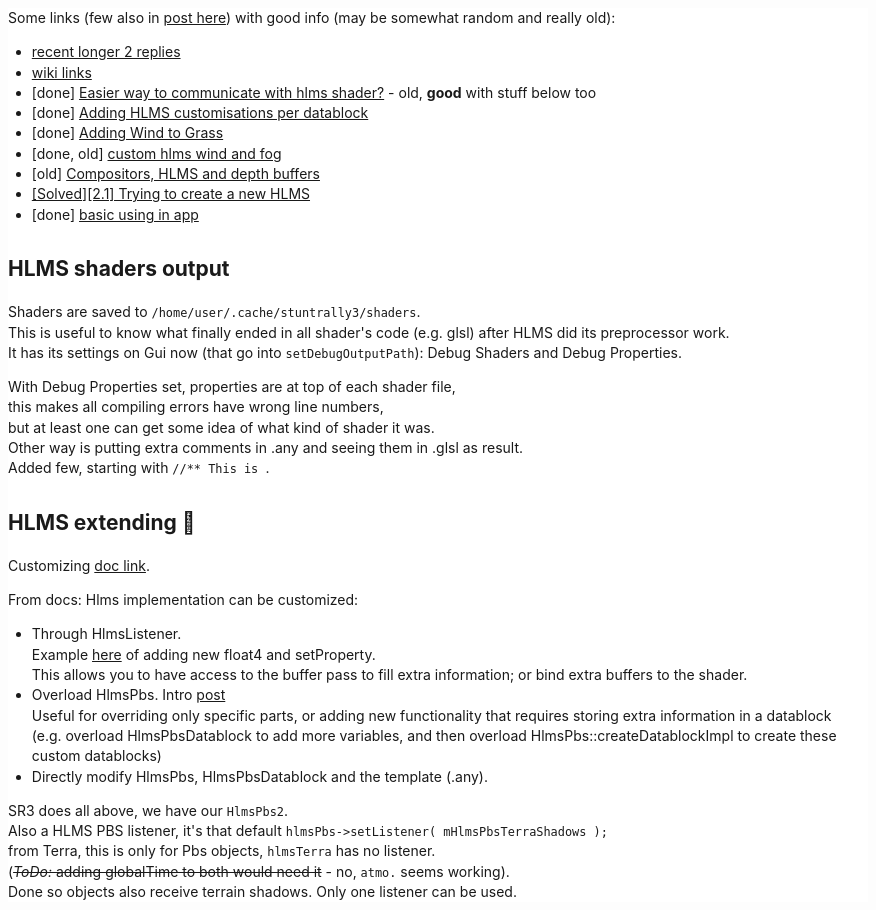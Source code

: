 Some links (few also in [post here](https://forums.ogre3d.org/viewtopic.php?p=554575#p554575)) with good info (may be somewhat random and really old):
- [recent longer 2 replies](https://forums.ogre3d.org/viewtopic.php?p=555022#p555022)
- [wiki links](https://wiki.ogre3d.org/Ogre+2.1+FAQ#I_m_writing_my_own_Hlms_implementation_or_just_want_to_know_more_about_it._Where_do_I_find_learning_material_resources_)
- [done] [Easier way to communicate with hlms shader?](https://forums.ogre3d.org/viewtopic.php?f=25&t=83081) - old, **good** with stuff below too
- [done] [Adding HLMS customisations per datablock](https://forums.ogre3d.org/viewtopic.php?t=84775)
- [done] [Adding Wind to Grass](https://forums.ogre3d.org/viewtopic.php?t=95892)
- [done, old] [custom hlms wind and fog](https://spotcpp.com/creating-a-custom-hlms-to-add-support-for-wind-and-fog/)
- [old] [Compositors, HLMS and depth buffers](https://forums.ogre3d.org/viewtopic.php?p=543364#p543364)
- [[Solved][2.1] Trying to create a new HLMS](https://forums.ogre3d.org/viewtopic.php?f=25&t=83763)
- [done] [basic using in app](https://ogrecave.github.io/ogre-next/api/2.3/_using_ogre_in_your_app.html)

## HLMS shaders output

Shaders are saved to `/home/user/.cache/stuntrally3/shaders`.  
This is useful to know what finally ended in all shader's code (e.g. glsl) after HLMS did its preprocessor work.  
It has its settings on Gui now (that go into `setDebugOutputPath`): Debug Shaders and Debug Properties.  

With Debug Properties set, properties are at top of each shader file,  
this makes all compiling errors have wrong line numbers,  
but at least one can get some idea of what kind of shader it was.  
Other way is putting extra comments in .any and seeing them in .glsl as result.  
Added few, starting with `//** This is `.

## HLMS extending 🌠

Customizing [doc link](https://ogrecave.github.io/ogre-next/api/latest/hlms.html#HlmsCreationOfShadersCustomizing).

From docs: Hlms implementation can be customized:
- Through HlmsListener.  
Example [here](https://github.com/OGRECave/ogre-next/blob/master/Samples/2.0/Tutorials/Tutorial_Hlms01_Customization/Tutorial_Hlms01_MyHlmsListener.h) of adding new float4 and setProperty.  
This allows you to have access to the buffer pass to fill extra information; or bind extra buffers to the shader.
- Overload HlmsPbs. Intro [post](https://forums.ogre3d.org/viewtopic.php?p=554026&sid=6798838bbed3be6881aa07bf10012412#p554026)  
Useful for overriding only specific parts, or adding new functionality that requires storing extra information in a datablock  
(e.g. overload HlmsPbsDatablock to add more variables, and then overload HlmsPbs::createDatablockImpl to create these custom datablocks)
- Directly modify HlmsPbs, HlmsPbsDatablock and the template (.any).

SR3 does all above, we have our `HlmsPbs2`.  
Also a HLMS PBS listener, it's that default `hlmsPbs->setListener( mHlmsPbsTerraShadows );`  
from Terra, this is only for Pbs objects, `hlmsTerra` has no listener.  
(<del>_ToDo:_ adding globalTime to both would need it</del> - no, `atmo.` seems working).  
Done so objects also receive terrain shadows. Only one listener can be used.  
